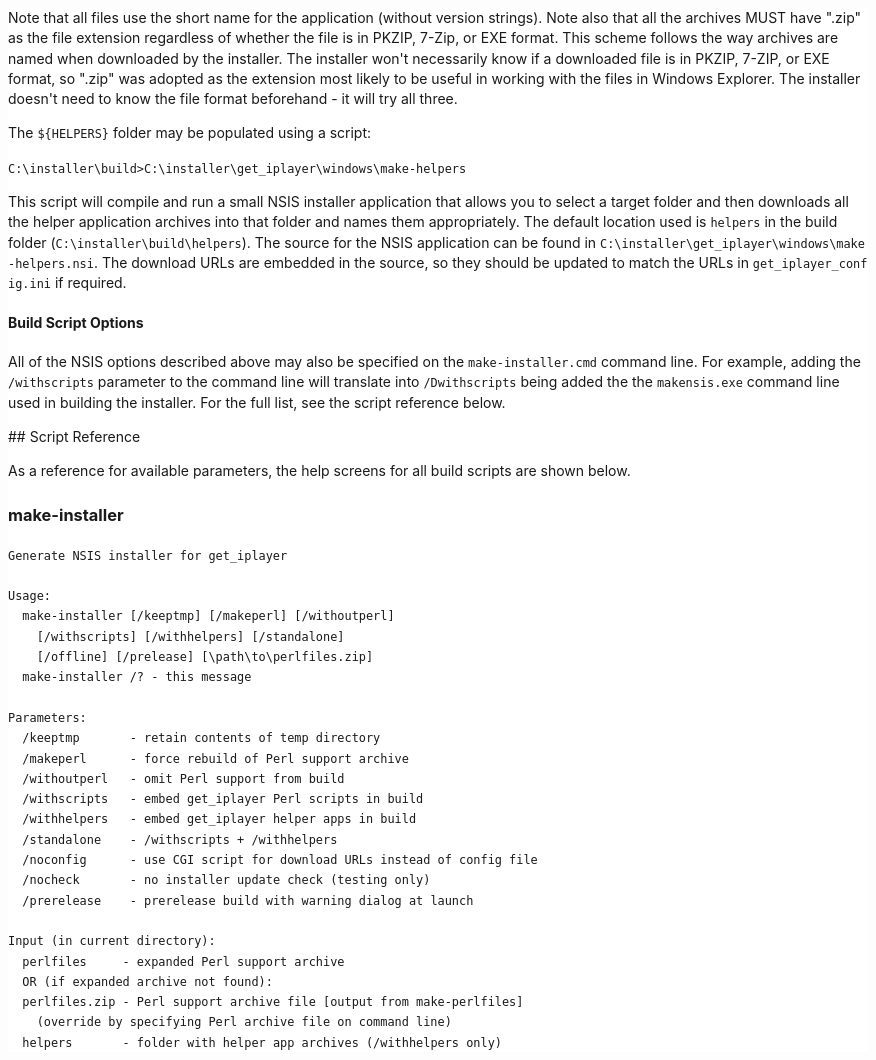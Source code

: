 Note that all files use the short name for the application (without version strings).  Note also that all the archives MUST have ".zip" as the file extension regardless of whether the file is in PKZIP, 7-Zip, or EXE format.  This scheme follows the way archives are named when downloaded by the installer.  The installer won't necessarily know if a downloaded file is in PKZIP, 7-ZIP, or EXE format, so ".zip" was adopted as the extension most likely to be useful in working with the files in Windows Explorer.  The installer doesn't need to know the file format beforehand - it will try all three.

The `${HELPERS}` folder may be populated using a script:

`C:\installer\build>C:\installer\get_iplayer\windows\make-helpers`

This script will compile and run a small NSIS installer application that allows you to select a target folder and then downloads all the helper application archives into that folder and names them appropriately.  The default location used is `helpers` in the build folder (`C:\installer\build\helpers`).  The source for the NSIS application can be found in `C:\installer\get_iplayer\windows\make-helpers.nsi`.  The download URLs are embedded in the source, so they should be updated to match the URLs in `get_iplayer_config.ini` if required.

#### Build Script Options

All of the NSIS options described above may also be specified on the `make-installer.cmd` command line.  For example, adding the `/withscripts` parameter to the command line will translate into `/Dwithscripts` being added the the `makensis.exe` command line used in building the installer.  For the full list, see the script reference below.

<a id="scriptref"/>
## Script Reference

As a reference for available parameters, the help screens for all build scripts are shown below.

### make-installer

    Generate NSIS installer for get_iplayer

    Usage:
      make-installer [/keeptmp] [/makeperl] [/withoutperl]
        [/withscripts] [/withhelpers] [/standalone]
        [/offline] [/prelease] [\path\to\perlfiles.zip]
      make-installer /? - this message

    Parameters:
      /keeptmp       - retain contents of temp directory
      /makeperl      - force rebuild of Perl support archive
      /withoutperl   - omit Perl support from build
      /withscripts   - embed get_iplayer Perl scripts in build
      /withhelpers   - embed get_iplayer helper apps in build
      /standalone    - /withscripts + /withhelpers
      /noconfig      - use CGI script for download URLs instead of config file
      /nocheck       - no installer update check (testing only)
      /prerelease    - prerelease build with warning dialog at launch

    Input (in current directory):
      perlfiles     - expanded Perl support archive
      OR (if expanded archive not found):
      perlfiles.zip - Perl support archive file [output from make-perlfiles]
        (override by specifying Perl archive file on command line)
      helpers       - folder with helper app archives (/withhelpers only)
